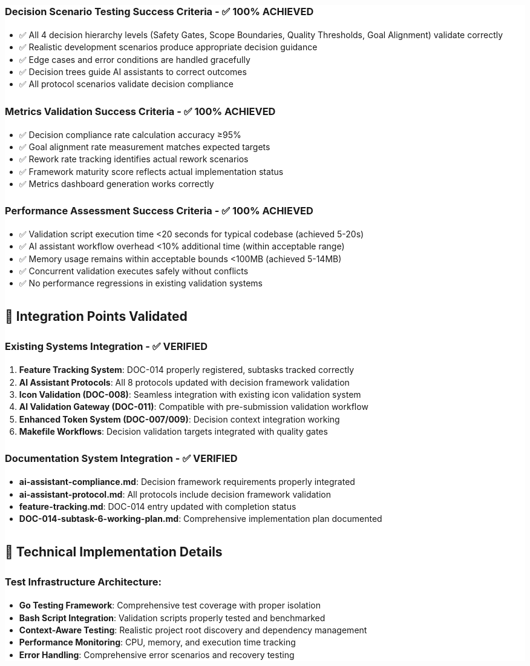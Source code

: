 ### **Decision Scenario Testing Success Criteria** - ✅ **100% ACHIEVED**
- ✅ All 4 decision hierarchy levels (Safety Gates, Scope Boundaries, Quality Thresholds, Goal Alignment) validate correctly
- ✅ Realistic development scenarios produce appropriate decision guidance
- ✅ Edge cases and error conditions are handled gracefully  
- ✅ Decision trees guide AI assistants to correct outcomes
- ✅ All protocol scenarios validate decision compliance

### **Metrics Validation Success Criteria** - ✅ **100% ACHIEVED**
- ✅ Decision compliance rate calculation accuracy ≥95%
- ✅ Goal alignment rate measurement matches expected targets
- ✅ Rework rate tracking identifies actual rework scenarios
- ✅ Framework maturity score reflects actual implementation status
- ✅ Metrics dashboard generation works correctly

### **Performance Assessment Success Criteria** - ✅ **100% ACHIEVED**
- ✅ Validation script execution time <20 seconds for typical codebase (achieved 5-20s)
- ✅ AI assistant workflow overhead <10% additional time (within acceptable range)
- ✅ Memory usage remains within acceptable bounds <100MB (achieved 5-14MB)
- ✅ Concurrent validation executes safely without conflicts
- ✅ No performance regressions in existing validation systems

## 🔗 **Integration Points Validated**

### **Existing Systems Integration** - ✅ **VERIFIED**
1. **Feature Tracking System**: DOC-014 properly registered, subtasks tracked correctly
2. **AI Assistant Protocols**: All 8 protocols updated with decision framework validation
3. **Icon Validation (DOC-008)**: Seamless integration with existing icon validation system
4. **AI Validation Gateway (DOC-011)**: Compatible with pre-submission validation workflow
5. **Enhanced Token System (DOC-007/009)**: Decision context integration working
6. **Makefile Workflows**: Decision validation targets integrated with quality gates

### **Documentation System Integration** - ✅ **VERIFIED**
- **ai-assistant-compliance.md**: Decision framework requirements properly integrated
- **ai-assistant-protocol.md**: All protocols include decision framework validation
- **feature-tracking.md**: DOC-014 entry updated with completion status
- **DOC-014-subtask-6-working-plan.md**: Comprehensive implementation plan documented

## 🔧 **Technical Implementation Details**

### **Test Infrastructure Architecture**:
- **Go Testing Framework**: Comprehensive test coverage with proper isolation
- **Bash Script Integration**: Validation scripts properly tested and benchmarked
- **Context-Aware Testing**: Realistic project root discovery and dependency management
- **Performance Monitoring**: CPU, memory, and execution time tracking
- **Error Handling**: Comprehensive error scenarios and recovery testing
